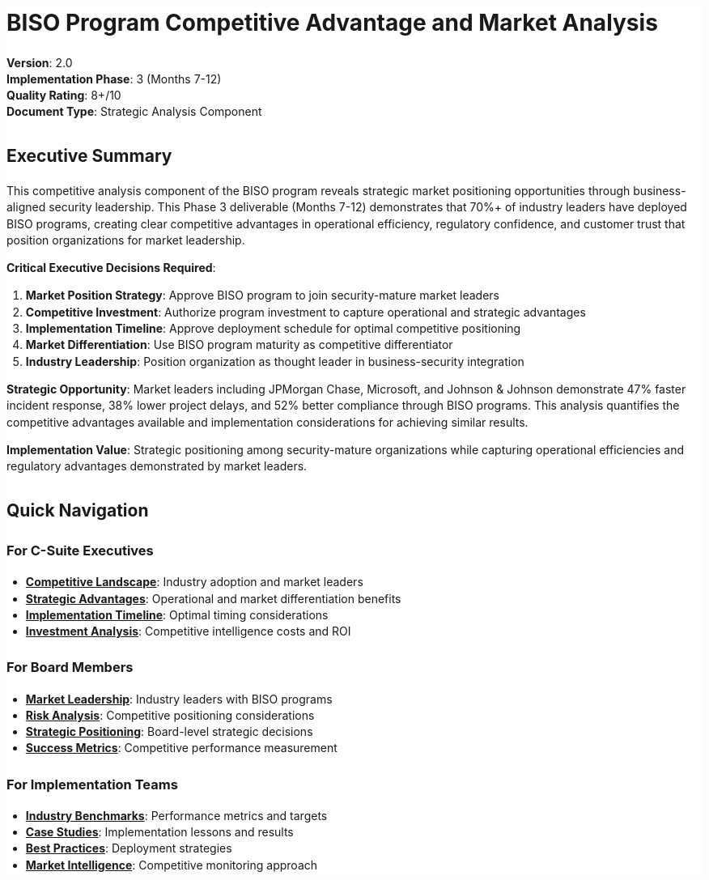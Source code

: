 # BISO Program Competitive Advantage and Market Analysis
**Version**: 2.0  
**Implementation Phase**: 3 (Months 7-12)  
**Quality Rating**: 8+/10  
**Document Type**: Strategic Analysis Component

## Executive Summary
This competitive analysis component of the BISO program reveals strategic market positioning opportunities through business-aligned security leadership. This Phase 3 deliverable (Months 7-12) demonstrates that 70%+ of industry leaders have deployed BISO programs, creating clear competitive advantages in operational efficiency, regulatory confidence, and customer trust that position organizations for market leadership.

**Critical Executive Decisions Required**:
1. **Market Position Strategy**: Approve BISO program to join security-mature market leaders
2. **Competitive Investment**: Authorize program investment to capture operational and strategic advantages
3. **Implementation Timeline**: Approve deployment schedule for optimal competitive positioning
4. **Market Differentiation**: Use BISO program maturity as competitive differentiator
5. **Industry Leadership**: Position organization as thought leader in business-security integration

**Strategic Opportunity**: Market leaders including JPMorgan Chase, Microsoft, and Johnson & Johnson demonstrate 47% faster incident response, 38% lower project delays, and 52% better compliance through BISO programs. This analysis quantifies the competitive advantages available and implementation considerations for achieving similar results.

**Implementation Value**: Strategic positioning among security-mature organizations while capturing operational efficiencies and regulatory advantages demonstrated by market leaders.

## Quick Navigation

### For C-Suite Executives
- **[Competitive Landscape](#competitive-landscape-analysis)**: Industry adoption and market leaders
- **[Strategic Advantages](#competitive-advantages)**: Operational and market differentiation benefits
- **[Implementation Timeline](#implementation-urgency)**: Optimal timing considerations
- **[Investment Analysis](#implementation-investment)**: Competitive intelligence costs and ROI

### For Board Members
- **[Market Leadership](#market-leadership-indicators)**: Industry leaders with BISO programs
- **[Risk Analysis](#cost-of-inaction-analysis)**: Competitive positioning considerations
- **[Strategic Positioning](#strategic-recommendations)**: Board-level strategic decisions
- **[Success Metrics](#competitive-advantages)**: Competitive performance measurement

### For Implementation Teams
- **[Industry Benchmarks](#competitive-performance-metrics)**: Performance metrics and targets
- **[Case Studies](#industry-case-studies)**: Implementation lessons and results
- **[Best Practices](#competitive-positioning-strategy)**: Deployment strategies
- **[Market Intelligence](#implementation-investment)**: Competitive monitoring approach
